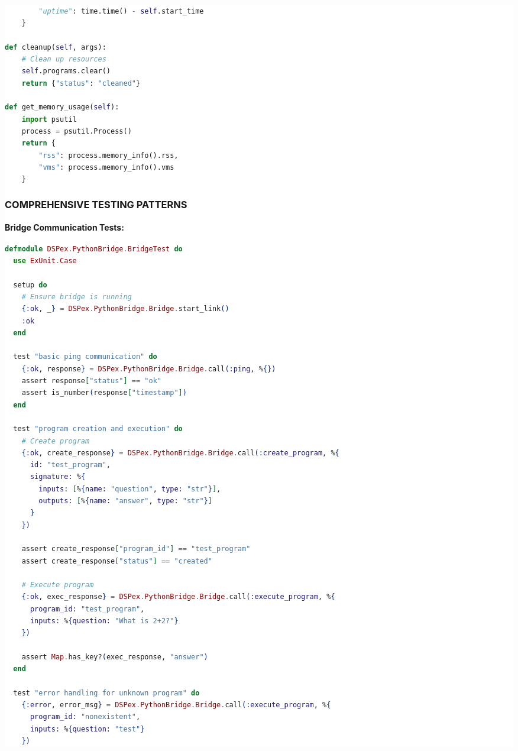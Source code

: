 ```python
        "uptime": time.time() - self.start_time
    }

def cleanup(self, args):
    # Clean up resources
    self.programs.clear()
    return {"status": "cleaned"}

def get_memory_usage(self):
    import psutil
    process = psutil.Process()
    return {
        "rss": process.memory_info().rss,
        "vms": process.memory_info().vms
    }
```

### COMPREHENSIVE TESTING PATTERNS

**Bridge Communication Tests:**
```elixir
defmodule DSPex.PythonBridge.BridgeTest do
  use ExUnit.Case
  
  setup do
    # Ensure bridge is running
    {:ok, _} = DSPex.PythonBridge.Bridge.start_link()
    :ok
  end
  
  test "basic ping communication" do
    {:ok, response} = DSPex.PythonBridge.Bridge.call(:ping, %{})
    assert response["status"] == "ok"
    assert is_number(response["timestamp"])
  end
  
  test "program creation and execution" do
    # Create program
    {:ok, create_response} = DSPex.PythonBridge.Bridge.call(:create_program, %{
      id: "test_program",
      signature: %{
        inputs: [%{name: "question", type: "str"}],
        outputs: [%{name: "answer", type: "str"}]
      }
    })
    
    assert create_response["program_id"] == "test_program"
    assert create_response["status"] == "created"
    
    # Execute program
    {:ok, exec_response} = DSPex.PythonBridge.Bridge.call(:execute_program, %{
      program_id: "test_program",
      inputs: %{question: "What is 2+2?"}
    })
    
    assert Map.has_key?(exec_response, "answer")
  end
  
  test "error handling for unknown program" do
    {:error, error_msg} = DSPex.PythonBridge.Bridge.call(:execute_program, %{
      program_id: "nonexistent",
      inputs: %{question: "test"}
    })
```
